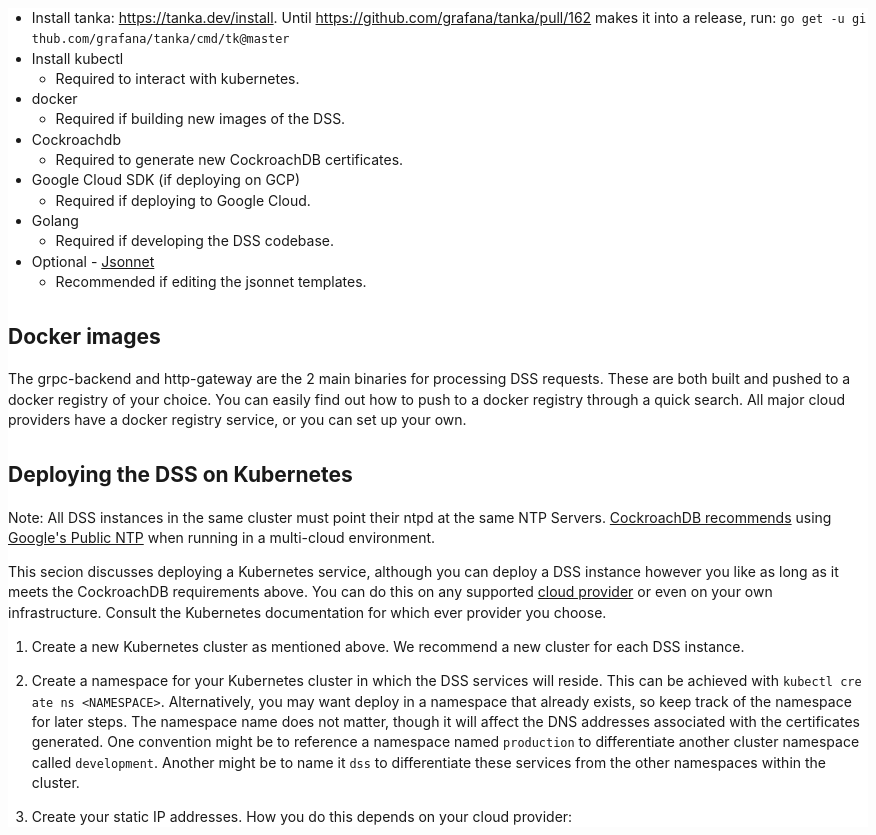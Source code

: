 - Install tanka: https://tanka.dev/install. Until
  https://github.com/grafana/tanka/pull/162 makes it into a release, run:
  `go get -u github.com/grafana/tanka/cmd/tk@master`
- Install kubectl
  - Required to interact with kubernetes.
- docker
  - Required if building new images of the DSS.
- Cockroachdb
  - Required to generate new CockroachDB certificates.
- Google Cloud SDK (if deploying on GCP)
  - Required if deploying to Google Cloud.
- Golang
  - Required if developing the DSS codebase.
- Optional - [Jsonnet](https://github.com/google/jsonnet)
  - Recommended if editing the jsonnet templates.

## Docker images

The grpc-backend and http-gateway are the 2 main binaries for processing DSS
requests. These are both built and pushed to a docker registry of your choice.
You can easily find out how to push to a docker registry through a quick search.
All major cloud providers have a docker registry service, or you can set up your
own.

## Deploying the DSS on Kubernetes

Note: All DSS instances in the same cluster must point their ntpd at the
same NTP Servers. [CockroachDB recommends](https://www.cockroachlabs.com/docs/stable/recommended-production-settings.html#considerations)
using [Google's Public NTP](https://developers.google.com/time/) when
running in a multi-cloud environment.

This secion discusses deploying a Kubernetes service, although you can deploy
a DSS instance however you like as long as it meets the CockroachDB requirements
above. You can do this on any supported
[cloud provider](https://kubernetes.io/docs/concepts/cluster-administration/cloud-providers/)
or even on your own infrastructure. Consult the Kubernetes documentation for
which ever provider you choose.

1.  Create a new Kubernetes cluster as mentioned above. We recommend a new
    cluster for each DSS instance.

1.  Create a namespace for your Kubernetes cluster in which the DSS services will reside. This can be achieved with `kubectl create ns <NAMESPACE>`. Alternatively, you may want deploy in a namespace that already exists, so keep track of the namespace for later steps. The namespace name does not matter, though it will affect the DNS addresses associated with the certificates generated. One convention might be to reference a namespace named `production` to differentiate another cluster namespace called `development`. Another might be to name it `dss` to differentiate these services from the other namespaces within the cluster.

1.  Create your static IP addresses. How you do this depends on your cloud
    provider:
